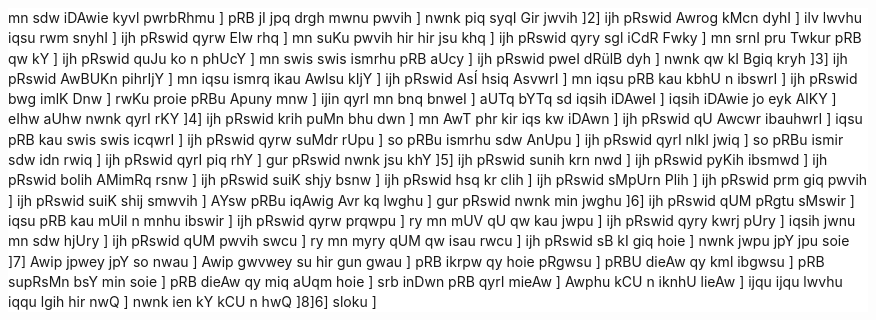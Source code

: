 mn sdw iDAwie kyvl pwrbRhmu ] 
 pRB jI jpq drgh mwnu pwvih ] 
 nwnk piq syqI Gir jwvih ]2] 
 ijh pRswid Awrog kMcn dyhI ] 
 ilv lwvhu iqsu rwm snyhI ] 
 ijh pRswid qyrw Elw rhq ] 
 mn suKu pwvih hir hir jsu khq ] 
 ijh pRswid qyry sgl iCdR Fwky ] 
 mn srnI pru Twkur pRB qw kY ] 
 ijh pRswid quJu ko n phUcY ] 
 mn swis swis ismrhu pRB aUcy ] 
 ijh pRswid pweI dRülB dyh ] 
 nwnk qw kI Bgiq kryh ]3] 
 ijh pRswid AwBUKn pihrIjY ] 
 mn iqsu ismrq ikau Awlsu kIjY ] 
 ijh pRswid AsÍ hsiq AsvwrI ] 
 mn iqsu pRB kau kbhU n ibswrI ] 
 ijh pRswid bwg imlK Dnw ] 
 rwKu proie pRBu Apuny mnw ] 
 ijin qyrI mn bnq bnweI ] 
 aUTq bYTq sd iqsih iDAweI ] 
 iqsih iDAwie jo eyk AlKY ] 
 eIhw aUhw nwnk qyrI rKY ]4] 
 ijh pRswid krih puMn bhu dwn ] 
 mn AwT phr kir iqs kw iDAwn ] 
 ijh pRswid qU Awcwr ibauhwrI ] 
 iqsu pRB kau swis swis icqwrI ] 
 ijh pRswid qyrw suMdr rUpu ] 
 so pRBu ismrhu sdw AnUpu ] 
 ijh pRswid qyrI nIkI jwiq ] 
 so pRBu ismir sdw idn rwiq ] 
 ijh pRswid qyrI piq rhY ] 
 gur pRswid nwnk jsu khY ]5] 
 ijh pRswid sunih krn nwd ] 
 ijh pRswid pyKih ibsmwd ] 
 ijh pRswid bolih AMimRq rsnw ] 
 ijh pRswid suiK shjy bsnw ] 
 ijh pRswid hsq kr clih ] 
 ijh pRswid sMpUrn Plih ] 
 ijh pRswid prm giq pwvih ] 
 ijh pRswid suiK shij smwvih ] 
 AYsw pRBu iqAwig Avr kq lwghu ] 
 gur pRswid nwnk min jwghu ]6] 
 ijh pRswid qUM pRgtu sMswir ] 
 iqsu pRB kau mUil n mnhu ibswir ] 
 ijh pRswid qyrw prqwpu ] 
 ry mn mUV qU qw kau jwpu ] 
 ijh pRswid qyry kwrj pUry ] 
 iqsih jwnu mn sdw hjUry ] 
 ijh pRswid qUM pwvih swcu ] 
 ry mn myry qUM qw isau rwcu ] 
 ijh pRswid sB kI giq hoie ] 
 nwnk jwpu jpY jpu soie ]7] 
 Awip jpwey jpY so nwau ] 
 Awip gwvwey su hir gun gwau ] 
 pRB ikrpw qy hoie pRgwsu ] 
 pRBU dieAw qy kml ibgwsu ] 
 pRB supRsMn bsY min soie ] 
 pRB dieAw qy miq aUqm hoie ] 
 srb inDwn pRB qyrI mieAw ] 
 Awphu kCU n iknhU lieAw ] 
 ijqu ijqu lwvhu iqqu lgih hir nwQ ] 
 nwnk ien kY kCU n hwQ ]8]6] 
 sloku ] 